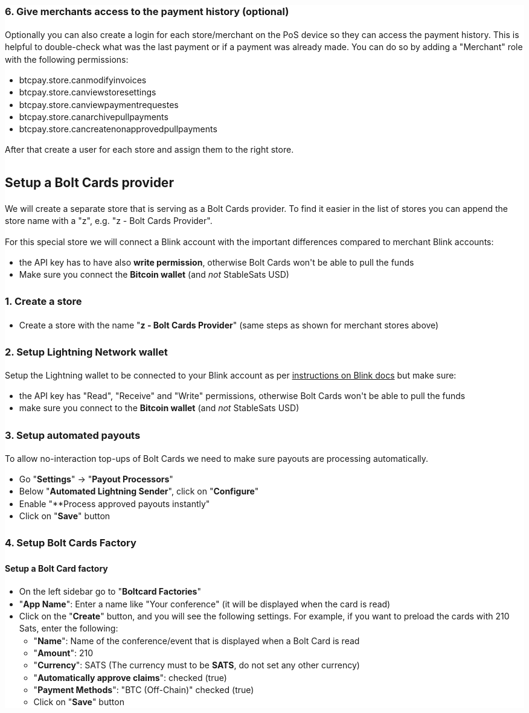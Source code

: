 ### 6. Give merchants access to the payment history (optional)

Optionally you can also create a login for each store/merchant on the PoS device so they can access the payment history. This is helpful to double-check what was the last payment or if a payment was already made. You can do so by adding a "Merchant" role with the following permissions:
- btcpay.store.canmodifyinvoices
- btcpay.store.canviewstoresettings
- btcpay.store.canviewpaymentrequestes
- btcpay.store.canarchivepullpayments
- btcpay.store.cancreatenonapprovedpullpayments

After that create a user for each store and assign them to the right store.

## Setup a Bolt Cards provider

We will create a separate store that is serving as a Bolt Cards provider. To find it easier in the list of stores you can append the store name with a "z", e.g. "z - Bolt Cards Provider".

For this special store we will connect a Blink account with the important differences compared to merchant Blink accounts:
- the API key has to have also **write permission**, otherwise Bolt Cards won't be able to pull the funds
- Make sure you connect the **Bitcoin wallet** (and *not* StableSats USD)

### 1. Create a store
- Create a store with the name "**z - Bolt Cards Provider**" (same steps as shown for merchant stores above)

### 2. Setup Lightning Network wallet

Setup the Lightning wallet to be connected to your Blink account as per [instructions on Blink docs](https://dev.blink.sv/examples/btcpayserver-plugin#how-to-connect) but make sure:
- the API key has "Read", "Receive" and "Write" permissions, otherwise Bolt Cards won't be able to pull the funds
- make sure you connect to the **Bitcoin wallet** (and *not* StableSats USD)

### 3. Setup automated payouts

To allow no-interaction top-ups of Bolt Cards we need to make sure payouts are processing automatically.

- Go "**Settings**" -> "**Payout Processors**"
- Below "**Automated Lightning Sender**", click on "**Configure**"
- Enable "**Process approved payouts instantly"
- Click on "**Save**" button

### 4. Setup Bolt Cards Factory

#### Setup a Bolt Card factory

- On the left sidebar go to "**Boltcard Factories**"
- "**App Name**": Enter a name like "Your conference" (it will be displayed when the card is read)
- Click on the "**Create**" button, and you will see the following settings. For example, if you want to preload the cards with 210 Sats, enter the following:
  - "**Name**": Name of the conference/event that is displayed when a Bolt Card is read
  - "**Amount**": 210
  - "**Currency**": SATS (The currency must to be **SATS**, do not set any other currency)
  - "**Automatically approve claims**": checked (true)
  - "**Payment Methods**": "BTC (Off-Chain)" checked (true)
  -  Click on "**Save**" button
